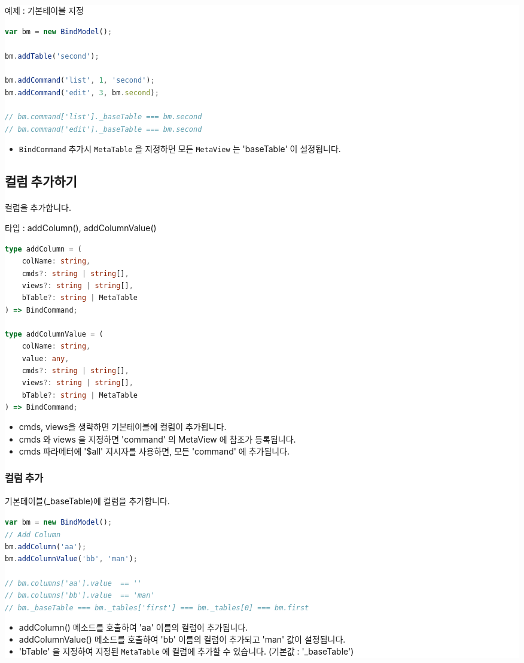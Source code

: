 예제 : 기본테이블 지정
```js
var bm = new BindModel();

bm.addTable('second');

bm.addCommand('list', 1, 'second');
bm.addCommand('edit', 3, bm.second);

// bm.command['list']._baseTable === bm.second
// bm.command['edit']._baseTable === bm.second
```
- `BindCommand` 추가시 `MetaTable` 을 지정하면 모든 `MetaView` 는 'baseTable' 이 설정됩니다.

## 컬럼 추가하기

컬럼을 추가합니다.

타입 : addColumn(), addColumnValue()
```ts
type addColumn = (
	colName: string, 
	cmds?: string | string[], 
	views?: string | string[], 
	bTable?: string | MetaTable
) => BindCommand;

type addColumnValue = (
	colName: string, 
	value: any, 
	cmds?: string | string[], 
	views?: string | string[], 
	bTable?: string | MetaTable
) => BindCommand;
```
- cmds, views을 생략하면 기본테이블에 컬럼이 추가됩니다.
- cmds 와 views 을 지정하면 'command' 의 MetaView 에 참조가 등록됩니다.
- cmds 파라메터에 '$all' 지시자를 사용하면, 모든 'command' 에 추가됩니다.

### 컬럼 추가

기본테이블(\_baseTable)에 컬럼을 추가합니다.

```js
var bm = new BindModel();
// Add Column
bm.addColumn('aa');
bm.addColumnValue('bb', 'man');

// bm.columns['aa'].value  == ''
// bm.columns['bb'].value  == 'man'
// bm._baseTable === bm._tables['first'] === bm._tables[0] === bm.first
```
- addColumn() 메소드를 호출하여 'aa' 이름의 컬럼이 추가됩니다.
- addColumnValue() 메소드를 호출하여 'bb' 이름의 컬럼이 추가되고 'man' 값이 설정됩니다.
- 'bTable' 을 지정하여 지정된 `MetaTable` 에 컬럼에 추가할 수 있습니다.  (기본값 : '\_baseTable')
